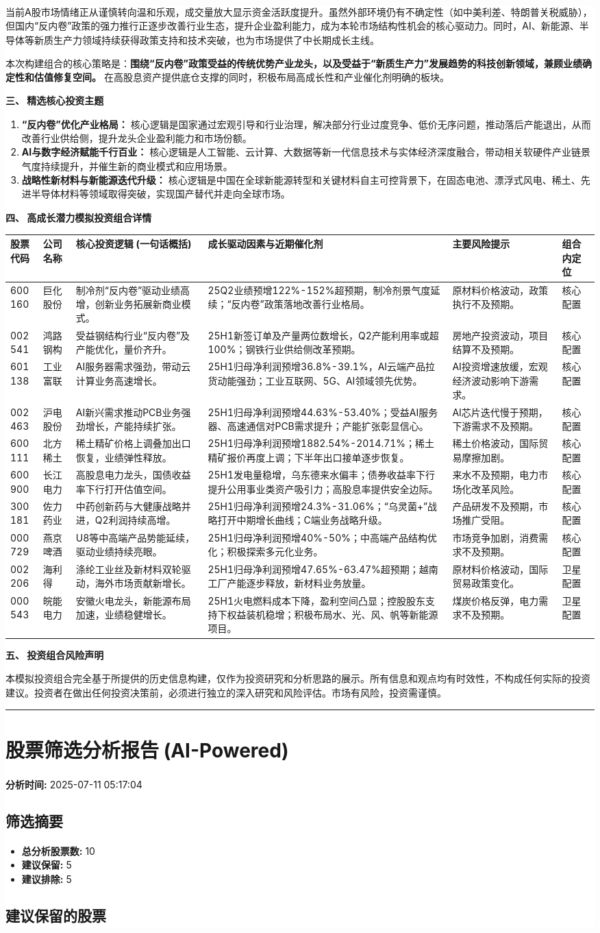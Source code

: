 当前A股市场情绪正从谨慎转向温和乐观，成交量放大显示资金活跃度提升。虽然外部环境仍有不确定性（如中美利差、特朗普关税威胁），但国内“反内卷”政策的强力推行正逐步改善行业生态，提升企业盈利能力，成为本轮市场结构性机会的核心驱动力。同时，AI、新能源、半导体等新质生产力领域持续获得政策支持和技术突破，也为市场提供了中长期成长主线。

本次构建组合的核心策略是：**围绕“反内卷”政策受益的传统优势产业龙头，以及受益于“新质生产力”发展趋势的科技创新领域，兼顾业绩确定性和估值修复空间。** 在高股息资产提供底仓支撑的同时，积极布局高成长性和产业催化剂明确的板块。

**三、 精选核心投资主题**

1.  **“反内卷”优化产业格局：** 核心逻辑是国家通过宏观引导和行业治理，解决部分行业过度竞争、低价无序问题，推动落后产能退出，从而改善行业供给侧，提升龙头企业盈利能力和市场份额。
2.  **AI与数字经济赋能千行百业：** 核心逻辑是人工智能、云计算、大数据等新一代信息技术与实体经济深度融合，带动相关软硬件产业链景气度持续提升，并催生新的商业模式和应用场景。
3.  **战略性新材料与新能源迭代升级：** 核心逻辑是中国在全球新能源转型和关键材料自主可控背景下，在固态电池、漂浮式风电、稀土、先进半导体材料等领域取得突破，实现国产替代并走向全球市场。

**四、 高成长潜力模拟投资组合详情**

| 股票代码 | 公司名称 | 核心投资逻辑 (一句话概括) | 成长驱动因素与近期催化剂 | 主要风险提示 | 组合内定位 |
| :------- | :------- | :-------------------------- | :------------------------- | :----------- | :--------- |
| 600160   | 巨化股份 | 制冷剂“反内卷”驱动业绩高增，创新业务拓展新商业模式。 | 25Q2业绩预增122%-152%超预期，制冷剂景气度延续；“反内卷”政策落地改善行业格局。 | 原材料价格波动，政策执行不及预期。 | 核心配置 |
| 002541   | 鸿路钢构 | 受益钢结构行业“反内卷”及产能优化，量价齐升。 | 25H1新签订单及产量两位数增长，Q2产能利用率或超100%；钢铁行业供给侧改革预期。 | 房地产投资波动，项目结算不及预期。 | 核心配置 |
| 601138   | 工业富联 | AI服务器需求强劲，带动云计算业务高速增长。 | 25H1归母净利润预增36.8%-39.1%，AI云端产品拉货动能强劲；工业互联网、5G、AI领域领先优势。 | AI投资增速放缓，宏观经济波动影响下游需求。 | 核心配置 |
| 002463   | 沪电股份 | AI新兴需求推动PCB业务强劲增长，产能持续扩张。 | 25H1归母净利润预增44.63%-53.40%；受益AI服务器、高速通信对PCB需求提升；产能扩张彰显信心。 | AI芯片迭代慢于预期，下游需求不及预期。 | 核心配置 |
| 600111   | 北方稀土 | 稀土精矿价格上调叠加出口恢复，业绩弹性释放。 | 25H1归母净利润预增1882.54%-2014.71%；稀土精矿报价再度上调；下半年出口接单逐步恢复。 | 稀土价格波动，国际贸易摩擦加剧。 | 核心配置 |
| 600900   | 长江电力 | 高股息电力龙头，国债收益率下行打开估值空间。 | 25H1发电量稳增，乌东德来水偏丰；债券收益率下行提升公用事业类资产吸引力；高股息率提供安全边际。 | 来水不及预期，电力市场化改革风险。 | 核心配置 |
| 300181   | 佐力药业 | 中药创新药与大健康战略并进，Q2利润持续高增。 | 25H1归母净利润预增24.3%-31.06%；“乌灵菌+”战略打开中期增长曲线；C端业务战略升级。 | 产品研发不及预期，市场推广受阻。 | 核心配置 |
| 000729   | 燕京啤酒 | U8等中高端产品势能延续，驱动业绩持续亮眼。 | 25H1归母净利润预增40%-50%；中高端产品结构优化；积极探索多元化业务。 | 市场竞争加剧，消费需求不及预期。 | 核心配置 |
| 002206   | 海利得 | 涤纶工业丝及新材料双轮驱动，海外市场贡献新增长。 | 25H1归母净利润预增47.65%-63.47%超预期；越南工厂产能逐步释放，新材料业务放量。 | 原材料价格波动，国际贸易政策变化。 | 卫星配置 |
| 000543   | 皖能电力 | 安徽火电龙头，新能源布局加速，业绩稳健增长。 | 25H1火电燃料成本下降，盈利空间凸显；控股股东支持下权益装机稳增；积极布局水、光、风、帆等新能源项目。 | 煤炭价格反弹，电力需求不及预期。 | 卫星配置 |

**五、 投资组合风险声明**

本模拟投资组合完全基于所提供的历史信息构建，仅作为投资研究和分析思路的展示。所有信息和观点均有时效性，不构成任何实际的投资建议。投资者在做出任何投资决策前，必须进行独立的深入研究和风险评估。市场有风险，投资需谨慎。

---

# 股票筛选分析报告 (AI-Powered)

**分析时间:** 2025-07-11 05:17:04

## 筛选摘要

- **总分析股票数:** 10
- **建议保留:** 5
- **建议排除:** 5

## 建议保留的股票
